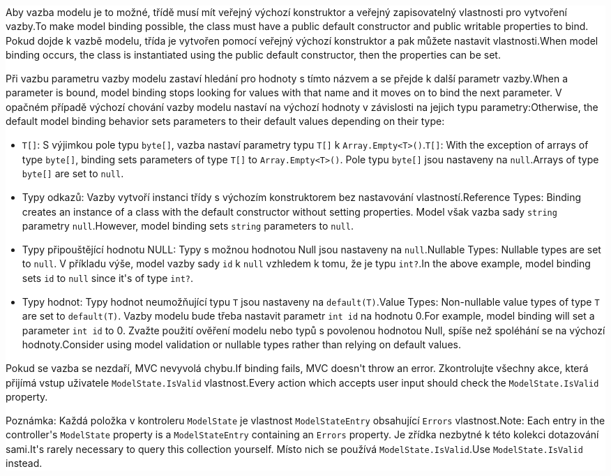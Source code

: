 <span data-ttu-id="e800d-143">Aby vazba modelu je to možné, třídě musí mít veřejný výchozí konstruktor a veřejný zapisovatelný vlastnosti pro vytvoření vazby.</span><span class="sxs-lookup"><span data-stu-id="e800d-143">To make model binding possible, the class must have a public default constructor and public writable properties to bind.</span></span> <span data-ttu-id="e800d-144">Pokud dojde k vazbě modelu, třída je vytvořen pomocí veřejný výchozí konstruktor a pak můžete nastavit vlastnosti.</span><span class="sxs-lookup"><span data-stu-id="e800d-144">When model binding occurs, the class is instantiated using the public default constructor, then the properties can be set.</span></span>

<span data-ttu-id="e800d-145">Při vazbu parametru vazby modelu zastaví hledání pro hodnoty s tímto názvem a se přejde k další parametr vazby.</span><span class="sxs-lookup"><span data-stu-id="e800d-145">When a parameter is bound, model binding stops looking for values with that name and it moves on to bind the next parameter.</span></span> <span data-ttu-id="e800d-146">V opačném případě výchozí chování vazby modelu nastaví na výchozí hodnoty v závislosti na jejich typu parametry:</span><span class="sxs-lookup"><span data-stu-id="e800d-146">Otherwise, the default model binding behavior sets parameters to their default values depending on their type:</span></span>

* <span data-ttu-id="e800d-147">`T[]`: S výjimkou pole typu `byte[]`, vazba nastaví parametry typu `T[]` k `Array.Empty<T>()`.</span><span class="sxs-lookup"><span data-stu-id="e800d-147">`T[]`: With the exception of arrays of type `byte[]`, binding sets parameters of type `T[]` to `Array.Empty<T>()`.</span></span> <span data-ttu-id="e800d-148">Pole typu `byte[]` jsou nastaveny na `null`.</span><span class="sxs-lookup"><span data-stu-id="e800d-148">Arrays of type `byte[]` are set to `null`.</span></span>

* <span data-ttu-id="e800d-149">Typy odkazů: Vazby vytvoří instanci třídy s výchozím konstruktorem bez nastavování vlastností.</span><span class="sxs-lookup"><span data-stu-id="e800d-149">Reference Types: Binding creates an instance of a class with the default constructor without setting properties.</span></span> <span data-ttu-id="e800d-150">Model však vazba sady `string` parametry `null`.</span><span class="sxs-lookup"><span data-stu-id="e800d-150">However, model binding sets `string` parameters to `null`.</span></span>

* <span data-ttu-id="e800d-151">Typy připouštějící hodnotu NULL: Typy s možnou hodnotou Null jsou nastaveny na `null`.</span><span class="sxs-lookup"><span data-stu-id="e800d-151">Nullable Types: Nullable types are set to `null`.</span></span> <span data-ttu-id="e800d-152">V příkladu výše, model vazby sady `id` k `null` vzhledem k tomu, že je typu `int?`.</span><span class="sxs-lookup"><span data-stu-id="e800d-152">In the above example, model binding sets `id` to `null` since it's of type `int?`.</span></span>

* <span data-ttu-id="e800d-153">Typy hodnot: Typy hodnot neumožňující typu `T` jsou nastaveny na `default(T)`.</span><span class="sxs-lookup"><span data-stu-id="e800d-153">Value Types: Non-nullable value types of type `T` are set to `default(T)`.</span></span> <span data-ttu-id="e800d-154">Vazby modelu bude třeba nastavit parametr `int id` na hodnotu 0.</span><span class="sxs-lookup"><span data-stu-id="e800d-154">For example, model binding will set a parameter `int id` to 0.</span></span> <span data-ttu-id="e800d-155">Zvažte použití ověření modelu nebo typů s povolenou hodnotou Null, spíše než spoléhání se na výchozí hodnoty.</span><span class="sxs-lookup"><span data-stu-id="e800d-155">Consider using model validation or nullable types rather than relying on default values.</span></span>

<span data-ttu-id="e800d-156">Pokud se vazba se nezdaří, MVC nevyvolá chybu.</span><span class="sxs-lookup"><span data-stu-id="e800d-156">If binding fails, MVC doesn't throw an error.</span></span> <span data-ttu-id="e800d-157">Zkontrolujte všechny akce, která přijímá vstup uživatele `ModelState.IsValid` vlastnost.</span><span class="sxs-lookup"><span data-stu-id="e800d-157">Every action which accepts user input should check the `ModelState.IsValid` property.</span></span>

<span data-ttu-id="e800d-158">Poznámka: Každá položka v kontroleru `ModelState` je vlastnost `ModelStateEntry` obsahující `Errors` vlastnost.</span><span class="sxs-lookup"><span data-stu-id="e800d-158">Note: Each entry in the controller's `ModelState` property is a `ModelStateEntry` containing an `Errors` property.</span></span> <span data-ttu-id="e800d-159">Je zřídka nezbytné k této kolekci dotazování sami.</span><span class="sxs-lookup"><span data-stu-id="e800d-159">It's rarely necessary to query this collection yourself.</span></span> <span data-ttu-id="e800d-160">Místo nich se používá `ModelState.IsValid`.</span><span class="sxs-lookup"><span data-stu-id="e800d-160">Use `ModelState.IsValid` instead.</span></span>
